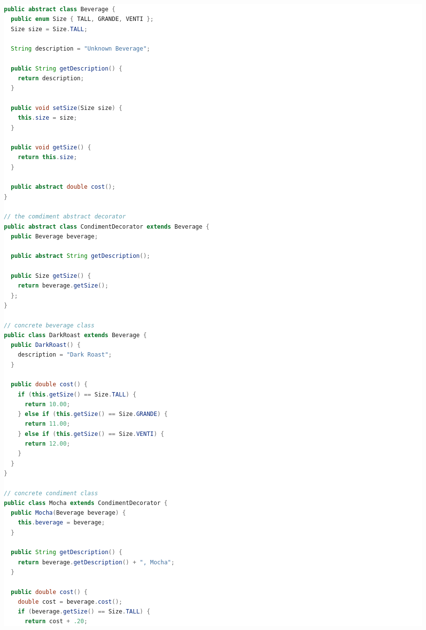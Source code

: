 ```java
public abstract class Beverage {
  public enum Size { TALL, GRANDE, VENTI };
  Size size = Size.TALL;

  String description = "Unknown Beverage";

  public String getDescription() {
    return description;
  }

  public void setSize(Size size) {
    this.size = size;
  }

  public void getSize() {
    return this.size;
  }

  public abstract double cost();
}

// the comdiment abstract decorator
public abstract class CondimentDecorator extends Beverage {
  public Beverage beverage;

  public abstract String getDescription();

  public Size getSize() {
    return beverage.getSize();
  };
}

// concrete beverage class
public class DarkRoast extends Beverage {
  public DarkRoast() {
    description = "Dark Roast";
  }

  public double cost() {
    if (this.getSize() == Size.TALL) {
      return 10.00;
    } else if (this.getSize() == Size.GRANDE) {
      return 11.00;
    } else if (this.getSize() == Size.VENTI) {
      return 12.00;
    }
  }
}

// concrete condiment class
public class Mocha extends CondimentDecorator {
  public Mocha(Beverage beverage) {
    this.beverage = beverage;
  }

  public String getDescription() {
    return beverage.getDescription() + ", Mocha";
  }

  public double cost() {
    double cost = beverage.cost();
    if (beverage.getSize() == Size.TALL) {
      return cost + .20;
```